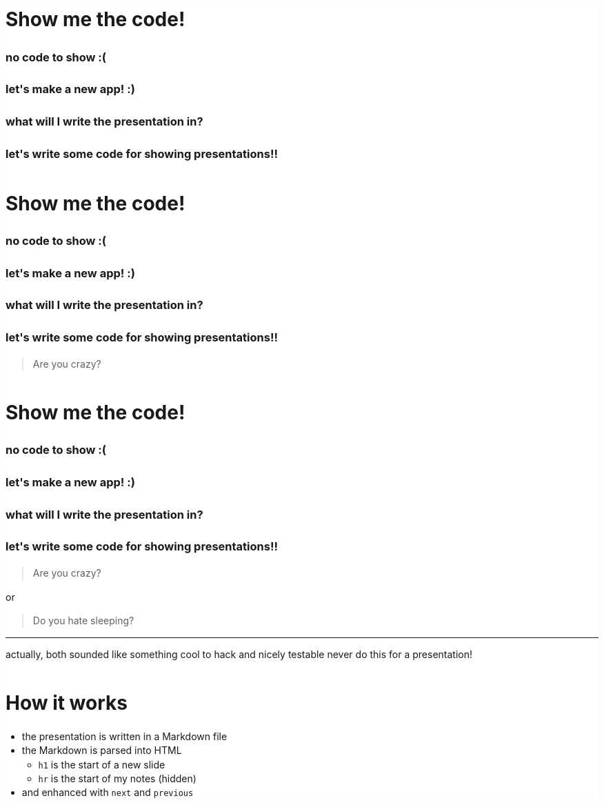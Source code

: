 
# Show me the code!

### no code to show :(
### let's make a new app! :)
### what will I write the presentation in?
### let's write some code for showing presentations!!

# Show me the code!

### no code to show :(
### let's make a new app! :)
### what will I write the presentation in?
### let's write some code for showing presentations!!

> Are you crazy?

# Show me the code!

### no code to show :(
### let's make a new app! :)
### what will I write the presentation in?
### let's write some code for showing presentations!!

> Are you crazy?

or

> Do you hate sleeping?

___
actually, both
sounded like something cool to hack and nicely testable
never do this for a presentation!

# How it works

* the presentation is written in a Markdown file
* the Markdown is parsed into HTML
  * `h1` is the start of a new slide
  * `hr` is the start of my notes (hidden)
* and enhanced with `next` and `previous`
